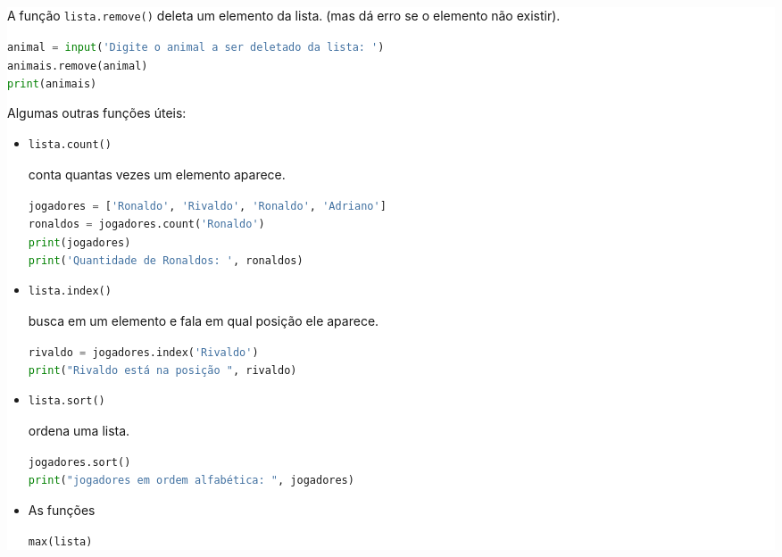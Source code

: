 A função `lista.remove()` deleta um elemento da lista. (mas dá erro se o elemento não existir).

```py
animal = input('Digite o animal a ser deletado da lista: ')
animais.remove(animal)
print(animais)
```

Algumas outras funções úteis:

- ```
  lista.count()
  ```

   

  conta quantas vezes um elemento aparece.

  ```py
  jogadores = ['Ronaldo', 'Rivaldo', 'Ronaldo', 'Adriano']
  ronaldos = jogadores.count('Ronaldo')
  print(jogadores)
  print('Quantidade de Ronaldos: ', ronaldos)
  ```

- ```
  lista.index()
  ```

   

  busca em um elemento e fala em qual posição ele aparece.

  ```py
  rivaldo = jogadores.index('Rivaldo')
  print("Rivaldo está na posição ", rivaldo)
  ```

- ```
  lista.sort()
  ```

   

  ordena uma lista.

  ```py
  jogadores.sort()
  print("jogadores em ordem alfabética: ", jogadores)
  ```

- As funções

   

  ```
  max(lista)
  ```
